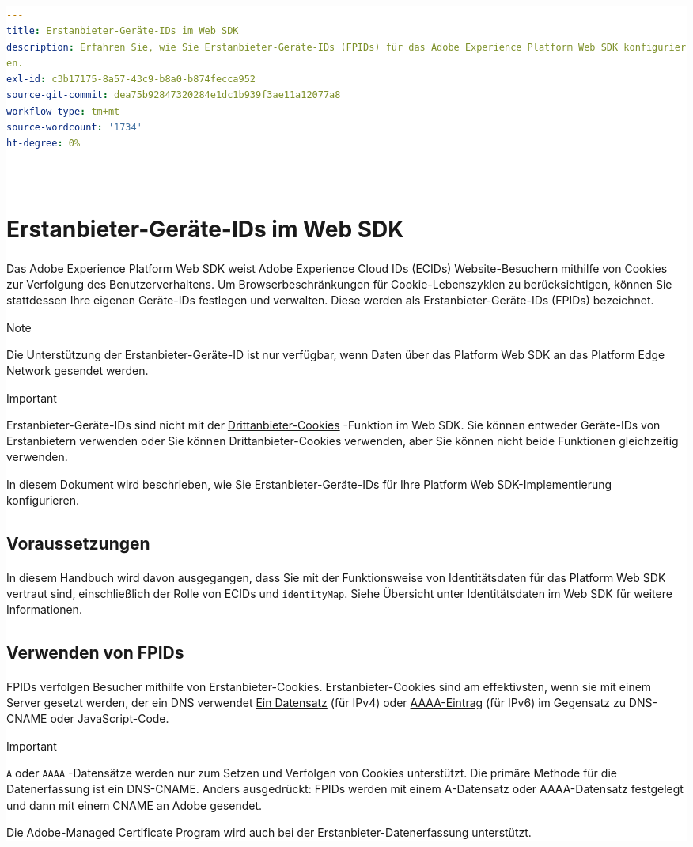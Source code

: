 ```yaml
---
title: Erstanbieter-Geräte-IDs im Web SDK
description: Erfahren Sie, wie Sie Erstanbieter-Geräte-IDs (FPIDs) für das Adobe Experience Platform Web SDK konfigurieren.
exl-id: c3b17175-8a57-43c9-b8a0-b874fecca952
source-git-commit: dea75b92847320284e1dc1b939f3ae11a12077a8
workflow-type: tm+mt
source-wordcount: '1734'
ht-degree: 0%

---
```


# Erstanbieter-Geräte-IDs im Web SDK

Das Adobe Experience Platform Web SDK weist [Adobe Experience Cloud IDs (ECIDs)](https://experienceleague.adobe.com/docs/experience-platform/identity/ecid.html?lang=de) Website-Besuchern mithilfe von Cookies zur Verfolgung des Benutzerverhaltens. Um Browserbeschränkungen für Cookie-Lebenszyklen zu berücksichtigen, können Sie stattdessen Ihre eigenen Geräte-IDs festlegen und verwalten. Diese werden als Erstanbieter-Geräte-IDs (FPIDs) bezeichnet.

>[!NOTE]
>
>Die Unterstützung der Erstanbieter-Geräte-ID ist nur verfügbar, wenn Daten über das Platform Web SDK an das Platform Edge Network gesendet werden.

>[!IMPORTANT]
>
>Erstanbieter-Geräte-IDs sind nicht mit der [Drittanbieter-Cookies](../../tags/extensions/client/web-sdk/web-sdk-extension-configuration.md#identity) -Funktion im Web SDK.
>Sie können entweder Geräte-IDs von Erstanbietern verwenden oder Sie können Drittanbieter-Cookies verwenden, aber Sie können nicht beide Funktionen gleichzeitig verwenden.

In diesem Dokument wird beschrieben, wie Sie Erstanbieter-Geräte-IDs für Ihre Platform Web SDK-Implementierung konfigurieren.

## Voraussetzungen

In diesem Handbuch wird davon ausgegangen, dass Sie mit der Funktionsweise von Identitätsdaten für das Platform Web SDK vertraut sind, einschließlich der Rolle von ECIDs und `identityMap`. Siehe Übersicht unter [Identitätsdaten im Web SDK](./overview.md) für weitere Informationen.

## Verwenden von FPIDs

FPIDs verfolgen Besucher mithilfe von Erstanbieter-Cookies. Erstanbieter-Cookies sind am effektivsten, wenn sie mit einem Server gesetzt werden, der ein DNS verwendet [Ein Datensatz](https://datatracker.ietf.org/doc/html/rfc1035) (für IPv4) oder [AAAA-Eintrag](https://datatracker.ietf.org/doc/html/rfc3596) (für IPv6) im Gegensatz zu DNS-CNAME oder JavaScript-Code.

>[!IMPORTANT]
>
>`A` oder `AAAA` -Datensätze werden nur zum Setzen und Verfolgen von Cookies unterstützt. Die primäre Methode für die Datenerfassung ist ein DNS-CNAME. Anders ausgedrückt: FPIDs werden mit einem A-Datensatz oder AAAA-Datensatz festgelegt und dann mit einem CNAME an Adobe gesendet.
>
>Die [Adobe-Managed Certificate Program](https://experienceleague.adobe.com/docs/core-services/interface/administration/ec-cookies/cookies-first-party.html#adobe-managed-certificate-program) wird auch bei der Erstanbieter-Datenerfassung unterstützt.
